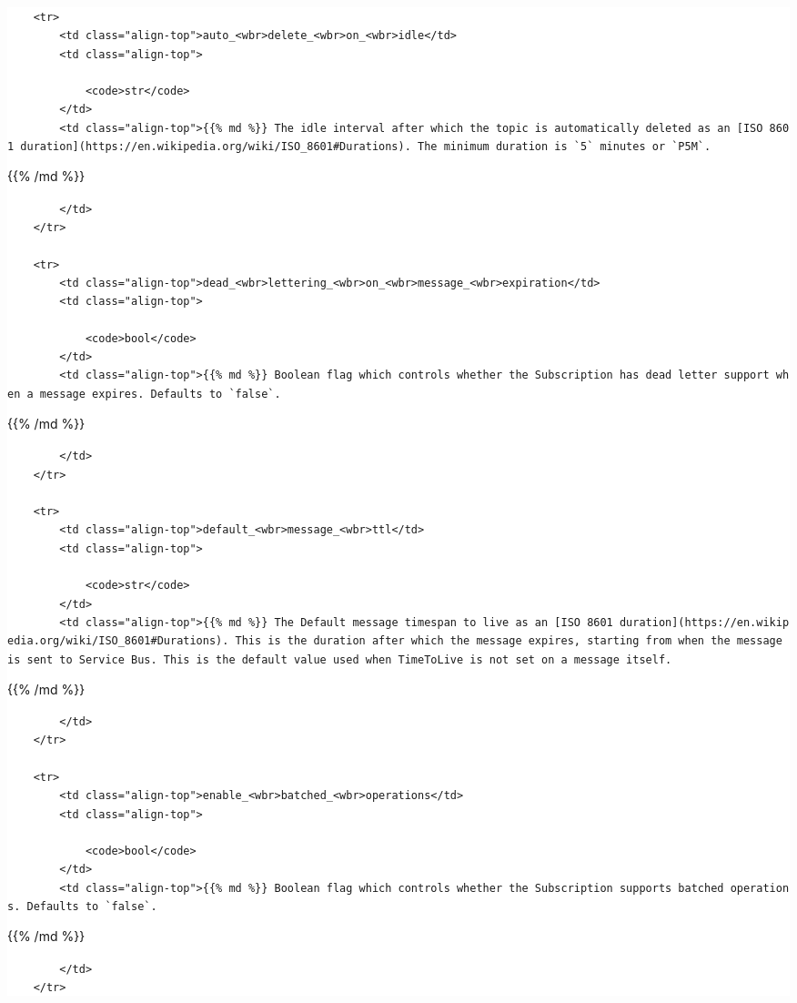         <tr>
            <td class="align-top">auto_<wbr>delete_<wbr>on_<wbr>idle</td>
            <td class="align-top">
                
                <code>str</code>
            </td>
            <td class="align-top">{{% md %}} The idle interval after which the topic is automatically deleted as an [ISO 8601 duration](https://en.wikipedia.org/wiki/ISO_8601#Durations). The minimum duration is `5` minutes or `P5M`.
 {{% /md %}}

            
            </td>
        </tr>
    
        <tr>
            <td class="align-top">dead_<wbr>lettering_<wbr>on_<wbr>message_<wbr>expiration</td>
            <td class="align-top">
                
                <code>bool</code>
            </td>
            <td class="align-top">{{% md %}} Boolean flag which controls whether the Subscription has dead letter support when a message expires. Defaults to `false`.
 {{% /md %}}

            
            </td>
        </tr>
    
        <tr>
            <td class="align-top">default_<wbr>message_<wbr>ttl</td>
            <td class="align-top">
                
                <code>str</code>
            </td>
            <td class="align-top">{{% md %}} The Default message timespan to live as an [ISO 8601 duration](https://en.wikipedia.org/wiki/ISO_8601#Durations). This is the duration after which the message expires, starting from when the message is sent to Service Bus. This is the default value used when TimeToLive is not set on a message itself.
 {{% /md %}}

            
            </td>
        </tr>
    
        <tr>
            <td class="align-top">enable_<wbr>batched_<wbr>operations</td>
            <td class="align-top">
                
                <code>bool</code>
            </td>
            <td class="align-top">{{% md %}} Boolean flag which controls whether the Subscription supports batched operations. Defaults to `false`.
 {{% /md %}}

            
            </td>
        </tr>
    